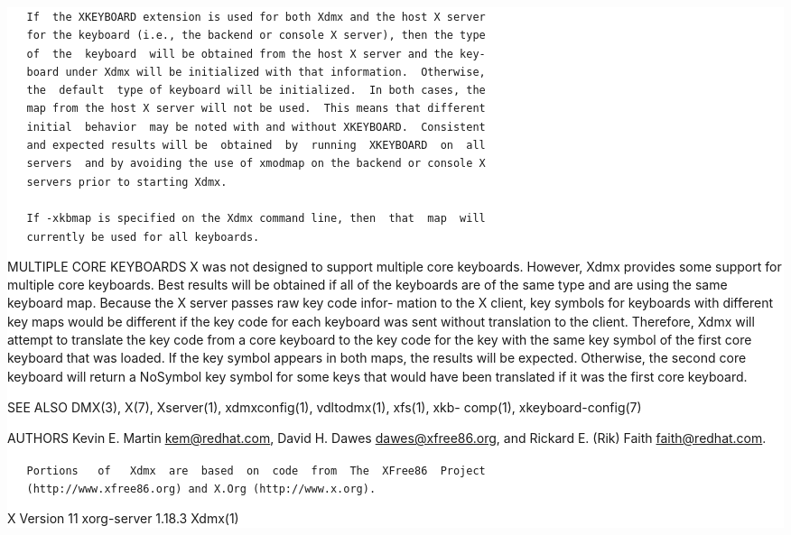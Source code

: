        If  the XKEYBOARD extension is used for both Xdmx and the host X server
       for the keyboard (i.e., the backend or console X server), then the type
       of  the  keyboard  will be obtained from the host X server and the key-
       board under Xdmx will be initialized with that information.  Otherwise,
       the  default  type of keyboard will be initialized.  In both cases, the
       map from the host X server will not be used.  This means that different
       initial  behavior  may be noted with and without XKEYBOARD.  Consistent
       and expected results will be  obtained  by  running  XKEYBOARD  on  all
       servers  and by avoiding the use of xmodmap on the backend or console X
       servers prior to starting Xdmx.

       If -xkbmap is specified on the Xdmx command line, then  that  map  will
       currently be used for all keyboards.

MULTIPLE CORE KEYBOARDS
       X  was  not designed to support multiple core keyboards.  However, Xdmx
       provides some support for multiple core keyboards.  Best  results  will
       be  obtained if all of the keyboards are of the same type and are using
       the same keyboard map.  Because the X server passes raw key code infor-
       mation  to  the  X client, key symbols for keyboards with different key
       maps would be different if the key code  for  each  keyboard  was  sent
       without  translation  to  the  client.  Therefore, Xdmx will attempt to
       translate the key code from a core keyboard to the key code for the key
       with  the  same  key symbol of the first core keyboard that was loaded.
       If the key symbol appears in both maps, the results will  be  expected.
       Otherwise,  the  second core keyboard will return a NoSymbol key symbol
       for some keys that would have been translated if it was the first  core
       keyboard.

SEE ALSO
       DMX(3),  X(7),  Xserver(1),  xdmxconfig(1),  vdltodmx(1),  xfs(1), xkb-
       comp(1), xkeyboard-config(7)

AUTHORS
       Kevin E. Martin <kem@redhat.com>, David H.  Dawes  <dawes@xfree86.org>,
       and Rickard E. (Rik) Faith <faith@redhat.com>.

       Portions   of   Xdmx  are  based  on  code  from  The  XFree86  Project
       (http://www.xfree86.org) and X.Org (http://www.x.org).



X Version 11                  xorg-server 1.18.3                       Xdmx(1)
